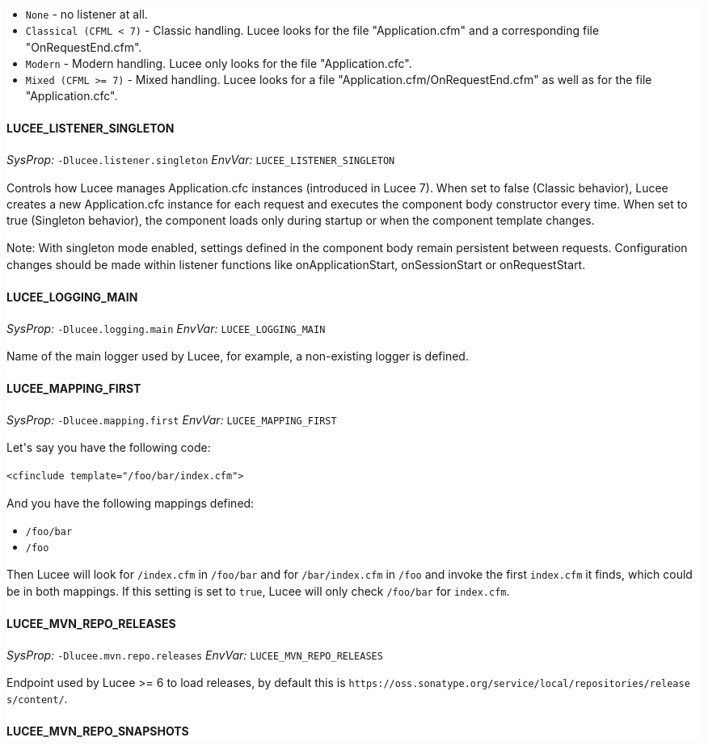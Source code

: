 - `None` - no listener at all.
- `Classical (CFML < 7)` - Classic handling. Lucee looks for the file "Application.cfm" and a corresponding file "OnRequestEnd.cfm".
- `Modern` - Modern handling. Lucee only looks for the file "Application.cfc".
- `Mixed (CFML >= 7)` - Mixed handling. Lucee looks for a file "Application.cfm/OnRequestEnd.cfm" as well as for the file "Application.cfc".

#### LUCEE_LISTENER_SINGLETON

*SysProp:* `-Dlucee.listener.singleton`
*EnvVar:* `LUCEE_LISTENER_SINGLETON`

Controls how Lucee manages Application.cfc instances (introduced in Lucee 7). When set to false (Classic behavior), Lucee creates a new Application.cfc instance for each request and executes the component body constructor every time. When set to true (Singleton behavior), the component loads only during startup or when the component template changes.

Note: With singleton mode enabled, settings defined in the component body remain persistent between requests. Configuration changes should be made within listener functions like onApplicationStart, onSessionStart or onRequestStart.

#### LUCEE_LOGGING_MAIN

*SysProp:* `-Dlucee.logging.main`
*EnvVar:* `LUCEE_LOGGING_MAIN`

Name of the main logger used by Lucee, for example, a non-existing logger is defined.

#### LUCEE_MAPPING_FIRST

*SysProp:* `-Dlucee.mapping.first`
*EnvVar:* `LUCEE_MAPPING_FIRST`

Let's say you have the following code:

```lucee
<cfinclude template="/foo/bar/index.cfm">
```

And you have the following mappings defined:

- `/foo/bar`
- `/foo`

Then Lucee will look for `/index.cfm` in `/foo/bar` and for `/bar/index.cfm` in `/foo` and invoke the first `index.cfm` it finds, which could be in both mappings. If this setting is set to `true`, Lucee will only check `/foo/bar` for `index.cfm`.

#### LUCEE_MVN_REPO_RELEASES

*SysProp:* `-Dlucee.mvn.repo.releases`
*EnvVar:* `LUCEE_MVN_REPO_RELEASES`

Endpoint used by Lucee >= 6 to load releases, by default this is `https://oss.sonatype.org/service/local/repositories/releases/content/`.

#### LUCEE_MVN_REPO_SNAPSHOTS
